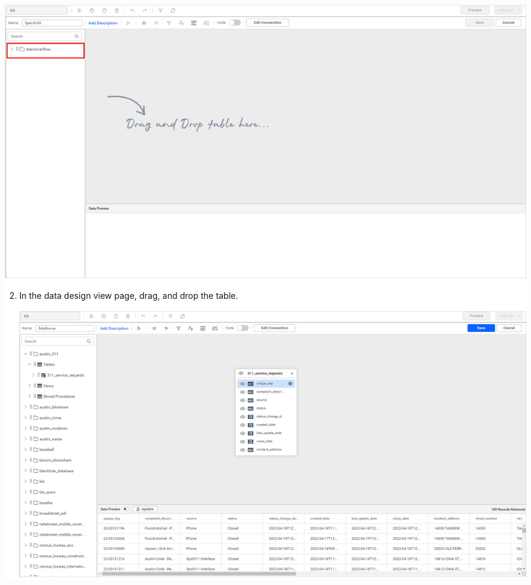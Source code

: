    ![Tree view specific dataset](/static/assets/working-with-datasource/data-connectors/images/GoogleBigQuery/GoogleBQ_Treeview_specific_dataset.png#max-width=100%)

2. In the data design view page, drag, and drop the table.

   ![Query Editor](/static/assets/working-with-datasource/data-connectors/images/GoogleBigQuery/GoogleBQ_QueryEditor.png#max-width=100%)
 